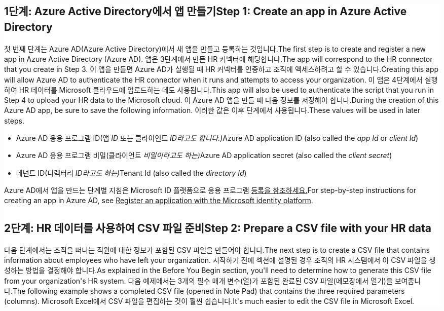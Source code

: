## <a name="step-1-create-an-app-in-azure-active-directory"></a><span data-ttu-id="01b2a-124">1단계: Azure Active Directory에서 앱 만들기</span><span class="sxs-lookup"><span data-stu-id="01b2a-124">Step 1: Create an app in Azure Active Directory</span></span>

<span data-ttu-id="01b2a-125">첫 번째 단계는 Azure AD(Azure Active Directory)에서 새 앱을 만들고 등록하는 것입니다.</span><span class="sxs-lookup"><span data-stu-id="01b2a-125">The first step is to create and register a new app in Azure Active Directory (Azure AD).</span></span> <span data-ttu-id="01b2a-126">앱은 3단계에서 만든 HR 커넥터에 해당합니다.</span><span class="sxs-lookup"><span data-stu-id="01b2a-126">The app will correspond to the HR connector that you create in Step 3.</span></span> <span data-ttu-id="01b2a-127">이 앱을 만들면 Azure AD가 실행될 때 HR 커넥터를 인증하고 조직에 액세스하려고 할 수 있습니다.</span><span class="sxs-lookup"><span data-stu-id="01b2a-127">Creating this app will allow Azure AD to authenticate the HR connector when it runs and attempts to access your organization.</span></span> <span data-ttu-id="01b2a-128">이 앱은 4단계에서 실행하여 HR 데이터를 Microsoft 클라우드에 업로드하는 데도 사용됩니다.</span><span class="sxs-lookup"><span data-stu-id="01b2a-128">This app will also be used to authenticate the script that you run in Step 4 to upload your HR data to the Microsoft cloud.</span></span> <span data-ttu-id="01b2a-129">이 Azure AD 앱을 만들 때 다음 정보를 저장해야 합니다.</span><span class="sxs-lookup"><span data-stu-id="01b2a-129">During the creation of this Azure AD app, be sure to save the following information.</span></span> <span data-ttu-id="01b2a-130">이러한 값은 이후 단계에서 사용됩니다.</span><span class="sxs-lookup"><span data-stu-id="01b2a-130">These values will be used in later steps.</span></span>

- <span data-ttu-id="01b2a-131">Azure AD 응용 프로그램 ID(앱 *ID* 또는 클라이언트 *ID라고도 합니다.)*</span><span class="sxs-lookup"><span data-stu-id="01b2a-131">Azure AD application ID (also called the *app Id* or *client Id*)</span></span>

- <span data-ttu-id="01b2a-132">Azure AD 응용 프로그램 비밀(클라이언트 *비밀이라고도 하는)*</span><span class="sxs-lookup"><span data-stu-id="01b2a-132">Azure AD application secret (also called the *client secret*)</span></span>

- <span data-ttu-id="01b2a-133">테넌트 ID(디렉터리 *ID라고도 하는)*</span><span class="sxs-lookup"><span data-stu-id="01b2a-133">Tenant Id (also called the *directory Id*)</span></span>

<span data-ttu-id="01b2a-134">Azure AD에서 앱을 만드는 단계별 지침은 Microsoft ID 플랫폼으로 응용 프로그램 [등록을 참조하세요.](https://docs.microsoft.com/azure/active-directory/develop/quickstart-register-app)</span><span class="sxs-lookup"><span data-stu-id="01b2a-134">For step-by-step instructions for creating an app in Azure AD, see [Register an application with the Microsoft identity platform](https://docs.microsoft.com/azure/active-directory/develop/quickstart-register-app).</span></span>

## <a name="step-2-prepare-a-csv-file-with-your-hr-data"></a><span data-ttu-id="01b2a-135">2단계: HR 데이터를 사용하여 CSV 파일 준비</span><span class="sxs-lookup"><span data-stu-id="01b2a-135">Step 2: Prepare a CSV file with your HR data</span></span>

<span data-ttu-id="01b2a-136">다음 단계에서는 조직을 떠나는 직원에 대한 정보가 포함된 CSV 파일을 만들어야 합니다.</span><span class="sxs-lookup"><span data-stu-id="01b2a-136">The next step is to create a CSV file that contains information about employees who have left your organization.</span></span> <span data-ttu-id="01b2a-137">시작하기 전에 섹션에 설명된 경우 조직의 HR 시스템에서 이 CSV 파일을 생성하는 방법을 결정해야 합니다.</span><span class="sxs-lookup"><span data-stu-id="01b2a-137">As explained in the Before You Begin section, you'll need to determine how to generate this CSV file from your organization's HR system.</span></span> <span data-ttu-id="01b2a-138">다음 예제에서는 3개의 필수 매개 변수(열)가 포함된 완료된 CSV 파일(메모장에서 열기)을 보여줍니다.</span><span class="sxs-lookup"><span data-stu-id="01b2a-138">The following example shows a completed CSV file (opened in Note Pad) that contains the three required parameters (columns).</span></span> <span data-ttu-id="01b2a-139">Microsoft Excel에서 CSV 파일을 편집하는 것이 훨씬 쉽습니다.</span><span class="sxs-lookup"><span data-stu-id="01b2a-139">It's much easier to edit the CSV file in Microsoft Excel.</span></span>
